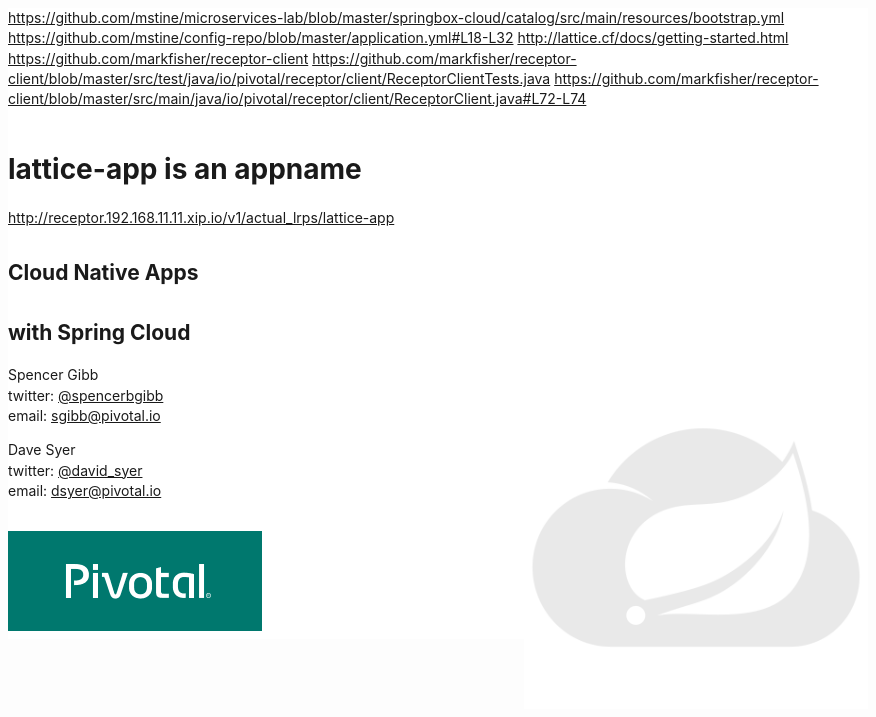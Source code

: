 https://github.com/mstine/microservices-lab/blob/master/springbox-cloud/catalog/src/main/resources/bootstrap.yml
https://github.com/mstine/config-repo/blob/master/application.yml#L18-L32
http://lattice.cf/docs/getting-started.html
https://github.com/markfisher/receptor-client
https://github.com/markfisher/receptor-client/blob/master/src/test/java/io/pivotal/receptor/client/ReceptorClientTests.java
https://github.com/markfisher/receptor-client/blob/master/src/main/java/io/pivotal/receptor/client/ReceptorClient.java#L72-L74

# lattice-app is an appname
http://receptor.192.168.11.11.xip.io/v1/actual_lrps/lattice-app


## Cloud Native Apps
## with Spring Cloud

<style>img[alt=spring-cloud] { width: 40%; float: right; border: 0px solid #fff;}</style>

![spring-cloud](/images/spring-cloud.png)

Spencer Gibb<br>
twitter: [@spencerbgibb](http://twitter.com/spencerbgibb)<br>
email: sgibb@pivotal.io

Dave Syer<br>
twitter: [@david_syer](http://twitter.com/david_syer)<br>
email: dsyer@pivotal.io



## ![pivotal](/images/pivotal_logo.png)

